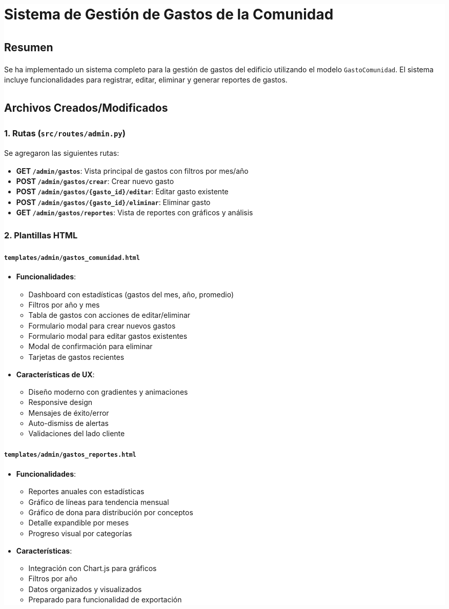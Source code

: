 # Sistema de Gestión de Gastos de la Comunidad

## Resumen
Se ha implementado un sistema completo para la gestión de gastos del edificio utilizando el modelo `GastoComunidad`. El sistema incluye funcionalidades para registrar, editar, eliminar y generar reportes de gastos.

## Archivos Creados/Modificados

### 1. Rutas (`src/routes/admin.py`)
Se agregaron las siguientes rutas:

- **GET `/admin/gastos`**: Vista principal de gastos con filtros por mes/año
- **POST `/admin/gastos/crear`**: Crear nuevo gasto
- **POST `/admin/gastos/{gasto_id}/editar`**: Editar gasto existente
- **POST `/admin/gastos/{gasto_id}/eliminar`**: Eliminar gasto
- **GET `/admin/gastos/reportes`**: Vista de reportes con gráficos y análisis

### 2. Plantillas HTML

#### `templates/admin/gastos_comunidad.html`
- **Funcionalidades**:
  - Dashboard con estadísticas (gastos del mes, año, promedio)
  - Filtros por año y mes
  - Tabla de gastos con acciones de editar/eliminar
  - Formulario modal para crear nuevos gastos
  - Formulario modal para editar gastos existentes
  - Modal de confirmación para eliminar
  - Tarjetas de gastos recientes

- **Características de UX**:
  - Diseño moderno con gradientes y animaciones
  - Responsive design
  - Mensajes de éxito/error
  - Auto-dismiss de alertas
  - Validaciones del lado cliente

#### `templates/admin/gastos_reportes.html`
- **Funcionalidades**:
  - Reportes anuales con estadísticas
  - Gráfico de líneas para tendencia mensual
  - Gráfico de dona para distribución por conceptos
  - Detalle expandible por meses
  - Progreso visual por categorías

- **Características**:
  - Integración con Chart.js para gráficos
  - Filtros por año
  - Datos organizados y visualizados
  - Preparado para funcionalidad de exportación
